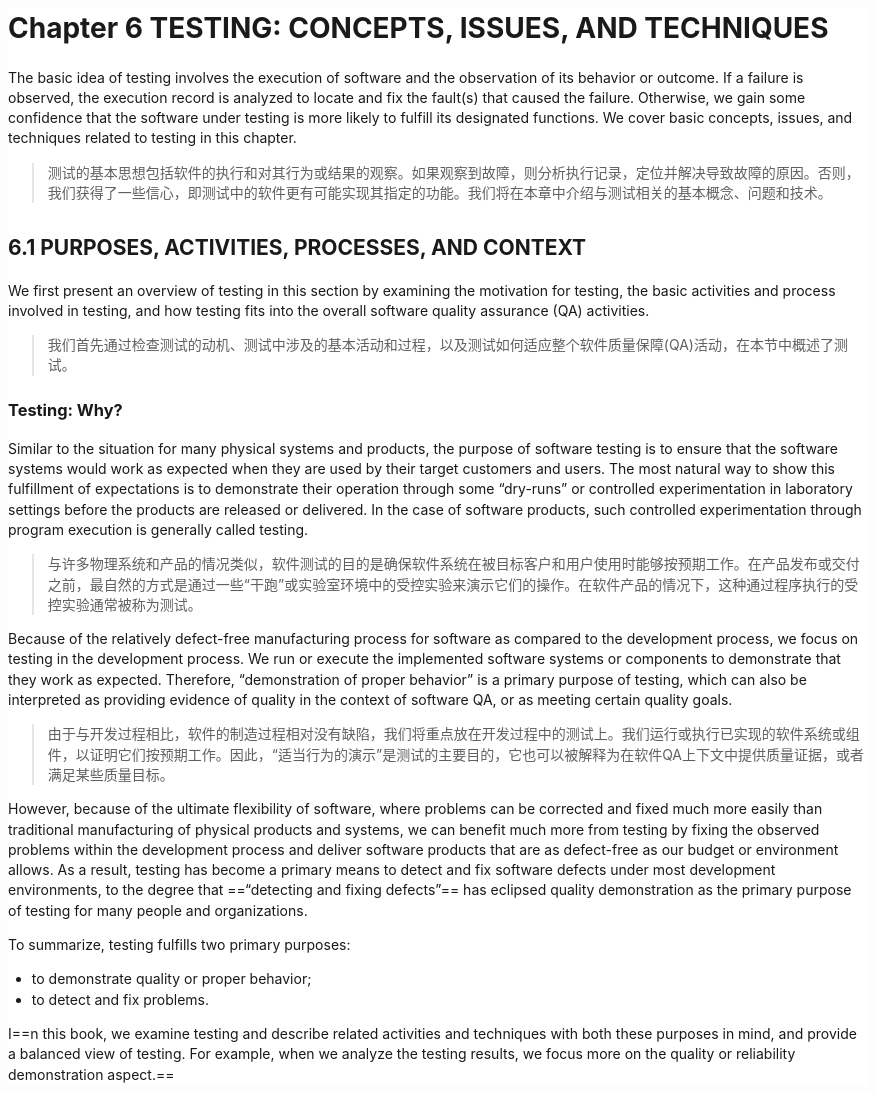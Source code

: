# Chapter 6 TESTING: CONCEPTS, ISSUES, AND TECHNIQUES

The basic idea of testing involves the execution of software and the observation of its behavior or outcome. If a failure is observed, the execution record is analyzed to locate and fix the fault(s) that caused the failure. Otherwise, we gain some confidence that the software under testing is more likely to fulfill its designated functions. We cover basic concepts, issues, and techniques related to testing in this chapter. 

> 测试的基本思想包括软件的执行和对其行为或结果的观察。如果观察到故障，则分析执行记录，定位并解决导致故障的原因。否则，我们获得了一些信心，即测试中的软件更有可能实现其指定的功能。我们将在本章中介绍与测试相关的基本概念、问题和技术。

## 6.1 PURPOSES, ACTIVITIES, PROCESSES, AND CONTEXT 

We first present an overview of testing in this section by examining the motivation for testing, the basic activities and process involved in testing, and how testing fits into the overall software quality assurance (QA) activities. 

> 我们首先通过检查测试的动机、测试中涉及的基本活动和过程，以及测试如何适应整个软件质量保障(QA)活动，在本节中概述了测试。

### Testing: Why? 

Similar to the situation for many physical systems and products, the purpose of software testing is to ensure that the software systems would work as expected when they are used by their target customers and users. The most natural way to show this fulfillment of expectations is to demonstrate their operation through some “dry-runs” or controlled experimentation in laboratory settings before the products are released or delivered. In the case of software products, such controlled experimentation through program execution is generally called testing.

> 与许多物理系统和产品的情况类似，软件测试的目的是确保软件系统在被目标客户和用户使用时能够按预期工作。在产品发布或交付之前，最自然的方式是通过一些“干跑”或实验室环境中的受控实验来演示它们的操作。在软件产品的情况下，这种通过程序执行的受控实验通常被称为测试。

Because of the relatively defect-free manufacturing process for software as compared to the development process, we focus on testing in the development process. We run or execute the implemented software systems or components to demonstrate that they work as expected. Therefore, “demonstration of proper behavior” is a primary purpose of testing, which can also be interpreted as providing evidence of quality in the context of software QA, or as meeting certain quality goals. 

> 由于与开发过程相比，软件的制造过程相对没有缺陷，我们将重点放在开发过程中的测试上。我们运行或执行已实现的软件系统或组件，以证明它们按预期工作。因此，“适当行为的演示”是测试的主要目的，它也可以被解释为在软件QA上下文中提供质量证据，或者满足某些质量目标。

However, because of the ultimate flexibility of software, where problems can be corrected and fixed much more easily than traditional manufacturing of physical products and systems, we can benefit much more from testing by fixing the observed problems within the development process and deliver software products that are as defect-free as our budget or environment allows. As a result, testing has become a primary means to detect and fix software defects under most development environments, to the degree that ==“detecting and fixing defects”== has eclipsed quality demonstration as the primary purpose of testing for many people and organizations. 

To summarize, testing fulfills two primary purposes: 

* to demonstrate quality or proper behavior; 
* to detect and fix problems. 

I==n this book, we examine testing and describe related activities and techniques with both these purposes in mind, and provide a balanced view of testing. For example, when we analyze the testing results, we focus more on the quality or reliability demonstration aspect.== 
